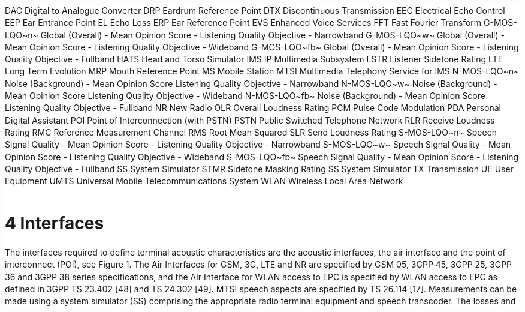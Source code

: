 DAC Digital to Analogue Converter
DRP Eardrum Reference Point
DTX Discontinuous Transmission
EEC Electrical Echo Control
EEP Ear Entrance Point
EL Echo Loss
ERP Ear Reference Point
EVS Enhanced Voice Services
FFT Fast Fourier Transform
G-MOS-LQO~n~ Global (Overall) - Mean Opinion Score - Listening Quality
Objective - Narrowband
G-MOS-LQO~w~ Global (Overall) - Mean Opinion Score - Listening Quality
Objective - Wideband
G-MOS-LQO~fb~ Global (Overall) - Mean Opinion Score - Listening Quality
Objective - Fullband
HATS Head and Torso Simulator
IMS IP Multimedia Subsystem
LSTR Listener Sidetone Rating
LTE Long Term Evolution
MRP Mouth Reference Point
MS Mobile Station
MTSI Multimedia Telephony Service for IMS
N-MOS-LQO~n~ Noise (Background) - Mean Opinion Score Listening Quality
Objective - Narrowband
N-MOS-LQO~w~ Noise (Background) - Mean Opinion Score Listening Quality
Objective - Wideband
N-MOS-LQO~fb~ Noise (Background) - Mean Opinion Score Listening Quality
Objective - Fullband
NR New Radio
OLR Overall Loudness Rating
PCM Pulse Code Modulation
PDA Personal Digital Assistant
POI Point of Interconnection (with PSTN)
PSTN Public Switched Telephone Network
RLR Receive Loudness Rating
RMC Reference Measurement Channel
RMS Root Mean Squared
SLR Send Loudness Rating
S-MOS-LQO~n~ Speech Signal Quality - Mean Opinion Score - Listening Quality
Objective - Narrowband
S-MOS-LQO~w~ Speech Signal Quality - Mean Opinion Score - Listening Quality
Objective - Wideband
S-MOS-LQO~fb~ Speech Signal Quality - Mean Opinion Score - Listening Quality
Objective - Fullband
SS System Simulator
STMR Sidetone Masking Rating
SS System Simulator
TX Transmission
UE User Equipment
UMTS Universal Mobile Telecommunications System
WLAN Wireless Local Area Network
# 4 Interfaces
The interfaces required to define terminal acoustic characteristics are the
acoustic interfaces, the air interface and the point of interconnect (POI),
see Figure 1.
The Air Interfaces for GSM, 3G, LTE and NR are specified by GSM 05, 3GPP 45,
3GPP 25, 3GPP 36 and 3GPP 38 series specifications, and the Air Interface for
WLAN access to EPC is specified by WLAN access to EPC as defined in 3GPP TS
23.402 [48] and TS 24.302 [49]. MTSI speech aspects are specified by TS 26.114
[17].
Measurements can be made using a system simulator (SS) comprising the
appropriate radio terminal equipment and speech transcoder. The losses and